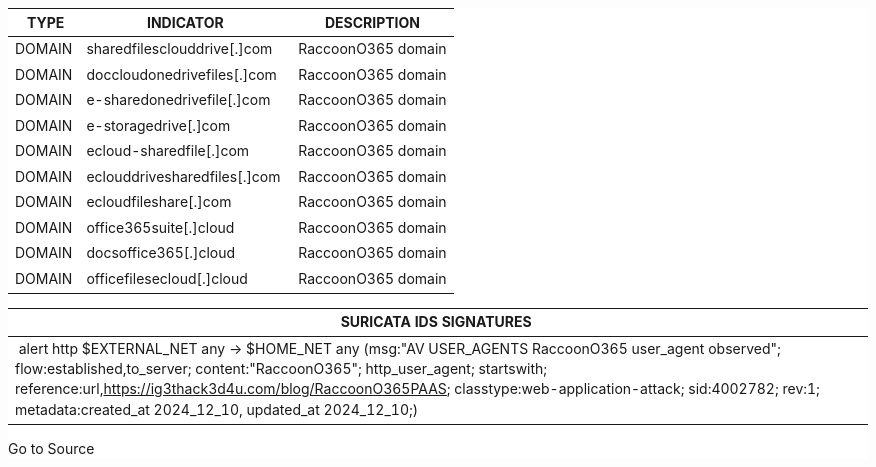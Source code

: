 |    TYPE   |   INDICATOR   |   DESCRIPTION   |
| --- | --- | --- |
|   DOMAIN   |   sharedfilesclouddrive\[.\]com    |   RaccoonO365 domain   |
|   DOMAIN   |   doccloudonedrivefiles\[.\]com    |   RaccoonO365 domain   |
|   DOMAIN   |   e-sharedonedrivefile\[.\]com    |   RaccoonO365 domain   |
|   DOMAIN   |   e-storagedrive\[.\]com    |   RaccoonO365 domain   |
|   DOMAIN   |   ecloud-sharedfile\[.\]com    |   RaccoonO365 domain   |
|   DOMAIN   |   eclouddrivesharedfiles\[.\]com    |   RaccoonO365 domain   |
|   DOMAIN   |   ecloudfileshare\[.\]com   |   RaccoonO365 domain   |
|   DOMAIN   |   office365suite\[.\]cloud   |   RaccoonO365 domain   |
|   DOMAIN   |   docsoffice365\[.\]cloud   |   RaccoonO365 domain   |
|   DOMAIN   |   officefilesecloud\[.\]cloud   |   RaccoonO365 domain   |

|   SURICATA IDS SIGNATURES    |
| --- |
|    alert http $EXTERNAL\_NET any -> $HOME\_NET any (msg:"AV USER\_AGENTS RaccoonO365 user\_agent observed"; flow:established,to\_server; content:"RaccoonO365"; http\_user\_agent; startswith; reference:url,https://ig3thack3d4u.com/blog/RaccoonO365PAAS; classtype:web-application-attack; sid:4002782; rev:1; metadata:created\_at 2024\_12\_10, updated\_at 2024\_12\_10;)   |

Go to Source
